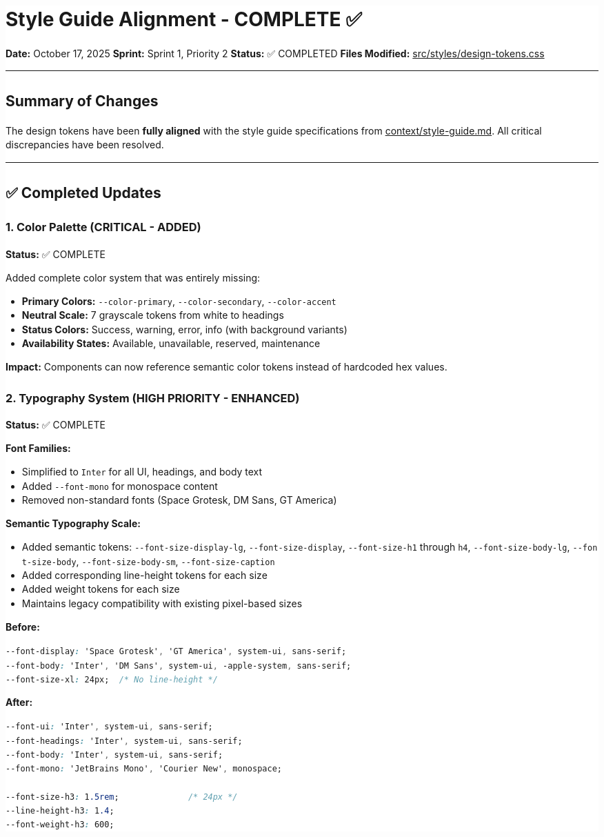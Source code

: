 # Style Guide Alignment - COMPLETE ✅

**Date:** October 17, 2025
**Sprint:** Sprint 1, Priority 2
**Status:** ✅ COMPLETED
**Files Modified:** [src/styles/design-tokens.css](../src/styles/design-tokens.css)

---

## Summary of Changes

The design tokens have been **fully aligned** with the style guide specifications from [context/style-guide.md](../context/style-guide.md). All critical discrepancies have been resolved.

---

## ✅ Completed Updates

### 1. Color Palette (CRITICAL - ADDED)
**Status:** ✅ COMPLETE

Added complete color system that was entirely missing:

- **Primary Colors:** `--color-primary`, `--color-secondary`, `--color-accent`
- **Neutral Scale:** 7 grayscale tokens from white to headings
- **Status Colors:** Success, warning, error, info (with background variants)
- **Availability States:** Available, unavailable, reserved, maintenance

**Impact:** Components can now reference semantic color tokens instead of hardcoded hex values.

### 2. Typography System (HIGH PRIORITY - ENHANCED)
**Status:** ✅ COMPLETE

**Font Families:**
- Simplified to `Inter` for all UI, headings, and body text
- Added `--font-mono` for monospace content
- Removed non-standard fonts (Space Grotesk, DM Sans, GT America)

**Semantic Typography Scale:**
- Added semantic tokens: `--font-size-display-lg`, `--font-size-display`, `--font-size-h1` through `h4`, `--font-size-body-lg`, `--font-size-body`, `--font-size-body-sm`, `--font-size-caption`
- Added corresponding line-height tokens for each size
- Added weight tokens for each size
- Maintains legacy compatibility with existing pixel-based sizes

**Before:**
```css
--font-display: 'Space Grotesk', 'GT America', system-ui, sans-serif;
--font-body: 'Inter', 'DM Sans', system-ui, -apple-system, sans-serif;
--font-size-xl: 24px;  /* No line-height */
```

**After:**
```css
--font-ui: 'Inter', system-ui, sans-serif;
--font-headings: 'Inter', system-ui, sans-serif;
--font-body: 'Inter', system-ui, sans-serif;
--font-mono: 'JetBrains Mono', 'Courier New', monospace;

--font-size-h3: 1.5rem;              /* 24px */
--line-height-h3: 1.4;
--font-weight-h3: 600;
```
